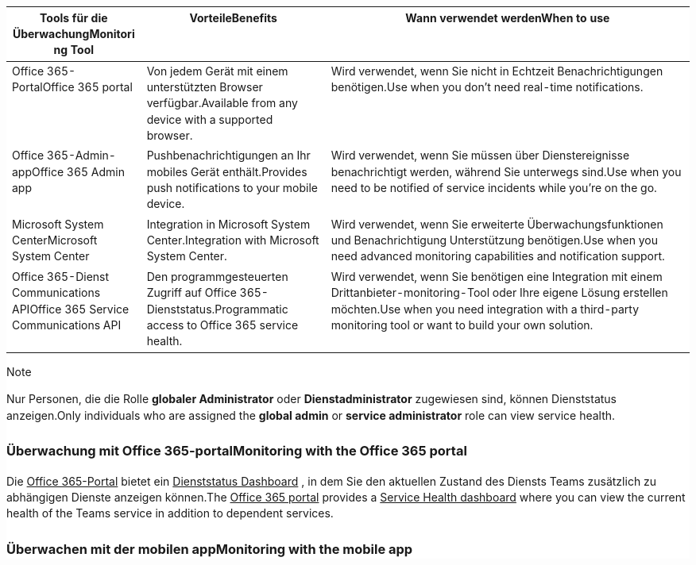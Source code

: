 | <span data-ttu-id="9565a-172">Tools für die Überwachung</span><span class="sxs-lookup"><span data-stu-id="9565a-172">Monitoring Tool</span></span>                       | <span data-ttu-id="9565a-173">Vorteile</span><span class="sxs-lookup"><span data-stu-id="9565a-173">Benefits</span></span>                                            | <span data-ttu-id="9565a-174">Wann verwendet werden</span><span class="sxs-lookup"><span data-stu-id="9565a-174">When to use</span></span>                                                                                  |
|---------------------------------------|-----------------------------------------------------|----------------------------------------------------------------------------------------------|
| <span data-ttu-id="9565a-175">Office 365-Portal</span><span class="sxs-lookup"><span data-stu-id="9565a-175">Office 365 portal</span></span>                     | <span data-ttu-id="9565a-176">Von jedem Gerät mit einem unterstützten Browser verfügbar.</span><span class="sxs-lookup"><span data-stu-id="9565a-176">Available from any device with a supported browser.</span></span> | <span data-ttu-id="9565a-177">Wird verwendet, wenn Sie nicht in Echtzeit Benachrichtigungen benötigen.</span><span class="sxs-lookup"><span data-stu-id="9565a-177">Use when you don’t need real-time notifications.</span></span>                                          |
| <span data-ttu-id="9565a-178">Office 365-Admin-app</span><span class="sxs-lookup"><span data-stu-id="9565a-178">Office 365 Admin app</span></span>                  | <span data-ttu-id="9565a-179">Pushbenachrichtigungen an Ihr mobiles Gerät enthält.</span><span class="sxs-lookup"><span data-stu-id="9565a-179">Provides push notifications to your mobile device.</span></span>  | <span data-ttu-id="9565a-180">Wird verwendet, wenn Sie müssen über Dienstereignisse benachrichtigt werden, während Sie unterwegs sind.</span><span class="sxs-lookup"><span data-stu-id="9565a-180">Use when you need to be notified of service incidents while you’re on the go.</span></span>                  |
| <span data-ttu-id="9565a-181">Microsoft System Center</span><span class="sxs-lookup"><span data-stu-id="9565a-181">Microsoft System Center</span></span>               | <span data-ttu-id="9565a-182">Integration in Microsoft System Center.</span><span class="sxs-lookup"><span data-stu-id="9565a-182">Integration with Microsoft System Center.</span></span>           | <span data-ttu-id="9565a-183">Wird verwendet, wenn Sie erweiterte Überwachungsfunktionen und Benachrichtigung Unterstützung benötigen.</span><span class="sxs-lookup"><span data-stu-id="9565a-183">Use when you need advanced monitoring capabilities and notification support.</span></span>                       |
| <span data-ttu-id="9565a-184">Office 365-Dienst Communications API</span><span class="sxs-lookup"><span data-stu-id="9565a-184">Office 365 Service Communications API</span></span> | <span data-ttu-id="9565a-185">Den programmgesteuerten Zugriff auf Office 365-Dienststatus.</span><span class="sxs-lookup"><span data-stu-id="9565a-185">Programmatic access to Office 365 service health.</span></span>   | <span data-ttu-id="9565a-186">Wird verwendet, wenn Sie benötigen eine Integration mit einem Drittanbieter-monitoring-Tool oder Ihre eigene Lösung erstellen möchten.</span><span class="sxs-lookup"><span data-stu-id="9565a-186">Use when you need integration with a third-party monitoring tool or want to build your own solution.</span></span> |

> [!NOTE]
> <span data-ttu-id="9565a-187">Nur Personen, die die Rolle **globaler Administrator** oder **Dienstadministrator** zugewiesen sind, können Dienststatus anzeigen.</span><span class="sxs-lookup"><span data-stu-id="9565a-187">Only individuals who are assigned the **global admin** or **service administrator** role can view service health.</span></span>

### <a name="monitoring-with-the-office-365-portal"></a><span data-ttu-id="9565a-188">Überwachung mit Office 365-portal</span><span class="sxs-lookup"><span data-stu-id="9565a-188">Monitoring with the Office 365 portal</span></span>

<span data-ttu-id="9565a-189">Die [Office 365-Portal](https://portal.office.com/) bietet ein [Dienststatus Dashboard](https://portal.office.com/adminportal/home#/servicehealth) , in dem Sie den aktuellen Zustand des Diensts Teams zusätzlich zu abhängigen Dienste anzeigen können.</span><span class="sxs-lookup"><span data-stu-id="9565a-189">The [Office 365 portal](https://portal.office.com/) provides a [Service Health dashboard](https://portal.office.com/adminportal/home#/servicehealth) where you can view the current health of the Teams service in addition to dependent services.</span></span>

### <a name="monitoring-with-the-mobile-app"></a><span data-ttu-id="9565a-190">Überwachen mit der mobilen app</span><span class="sxs-lookup"><span data-stu-id="9565a-190">Monitoring with the mobile app</span></span>
